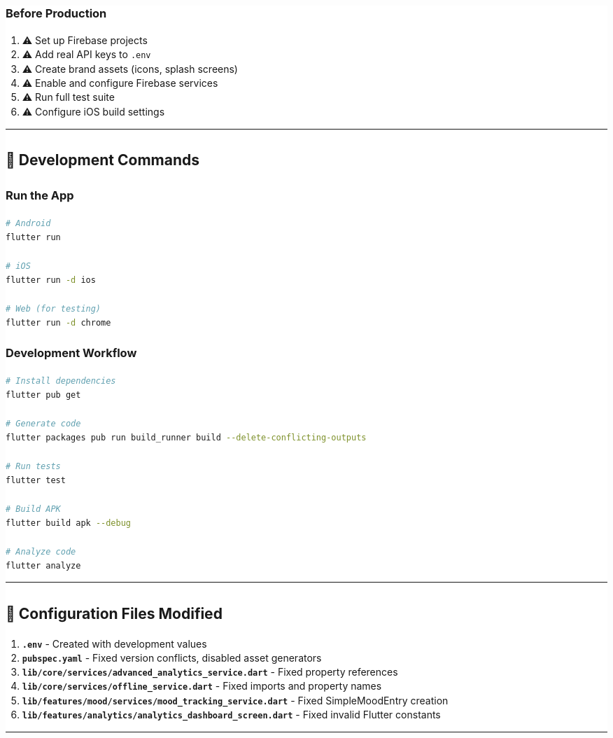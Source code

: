 ### Before Production
1. ⚠️ Set up Firebase projects
2. ⚠️ Add real API keys to `.env`
3. ⚠️ Create brand assets (icons, splash screens)
4. ⚠️ Enable and configure Firebase services
5. ⚠️ Run full test suite
6. ⚠️ Configure iOS build settings

---

## 📝 Development Commands

### Run the App
```bash
# Android
flutter run

# iOS
flutter run -d ios

# Web (for testing)
flutter run -d chrome
```

### Development Workflow
```bash
# Install dependencies
flutter pub get

# Generate code
flutter packages pub run build_runner build --delete-conflicting-outputs

# Run tests
flutter test

# Build APK
flutter build apk --debug

# Analyze code
flutter analyze
```

---

## 🔧 Configuration Files Modified

1. **`.env`** - Created with development values
2. **`pubspec.yaml`** - Fixed version conflicts, disabled asset generators
3. **`lib/core/services/advanced_analytics_service.dart`** - Fixed property references
4. **`lib/core/services/offline_service.dart`** - Fixed imports and property names
5. **`lib/features/mood/services/mood_tracking_service.dart`** - Fixed SimpleMoodEntry creation
6. **`lib/features/analytics/analytics_dashboard_screen.dart`** - Fixed invalid Flutter constants

---